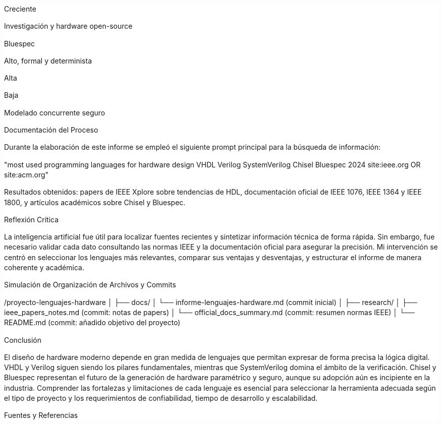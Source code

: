Creciente

Investigación y hardware open-source

Bluespec

Alto, formal y determinista

Alta

Baja

Modelado concurrente seguro

Documentación del Proceso

Durante la elaboración de este informe se empleó el siguiente prompt principal para la búsqueda de información:

"most used programming languages for hardware design VHDL Verilog SystemVerilog Chisel Bluespec 2024 site:ieee.org OR site:acm.org"

Resultados obtenidos: papers de IEEE Xplore sobre tendencias de HDL, documentación oficial de IEEE 1076, IEEE 1364 y IEEE 1800, y artículos académicos sobre Chisel y Bluespec.

Reflexión Crítica

La inteligencia artificial fue útil para localizar fuentes recientes y sintetizar información técnica de forma rápida. Sin embargo, 
fue necesario validar cada dato consultando las normas IEEE y la documentación oficial para asegurar la precisión. Mi intervención se centró en seleccionar los 
lenguajes más relevantes, comparar sus ventajas y desventajas, y estructurar el informe de manera coherente y académica.

Simulación de Organización de Archivos y Commits

/proyecto-lenguajes-hardware
│
├── docs/
│   └── informe-lenguajes-hardware.md  (commit inicial)
│
├── research/
│   ├── ieee_papers_notes.md           (commit: notas de papers)
│   └── official_docs_summary.md       (commit: resumen normas IEEE)
│
└── README.md                         (commit: añadido objetivo del proyecto)

Conclusión

El diseño de hardware moderno depende en gran medida de lenguajes que permitan expresar de forma precisa la lógica digital. VHDL y 
Verilog siguen siendo los pilares fundamentales, mientras que SystemVerilog domina el ámbito de la verificación. Chisel y Bluespec representan el 
futuro de la generación de hardware paramétrico y seguro, aunque su adopción aún es incipiente en la industria. Comprender las fortalezas y limitaciones de cada 
lenguaje es esencial para seleccionar la herramienta adecuada según el tipo de proyecto y los requerimientos de confiabilidad, tiempo de desarrollo y escalabilidad.

Fuentes y Referencias
